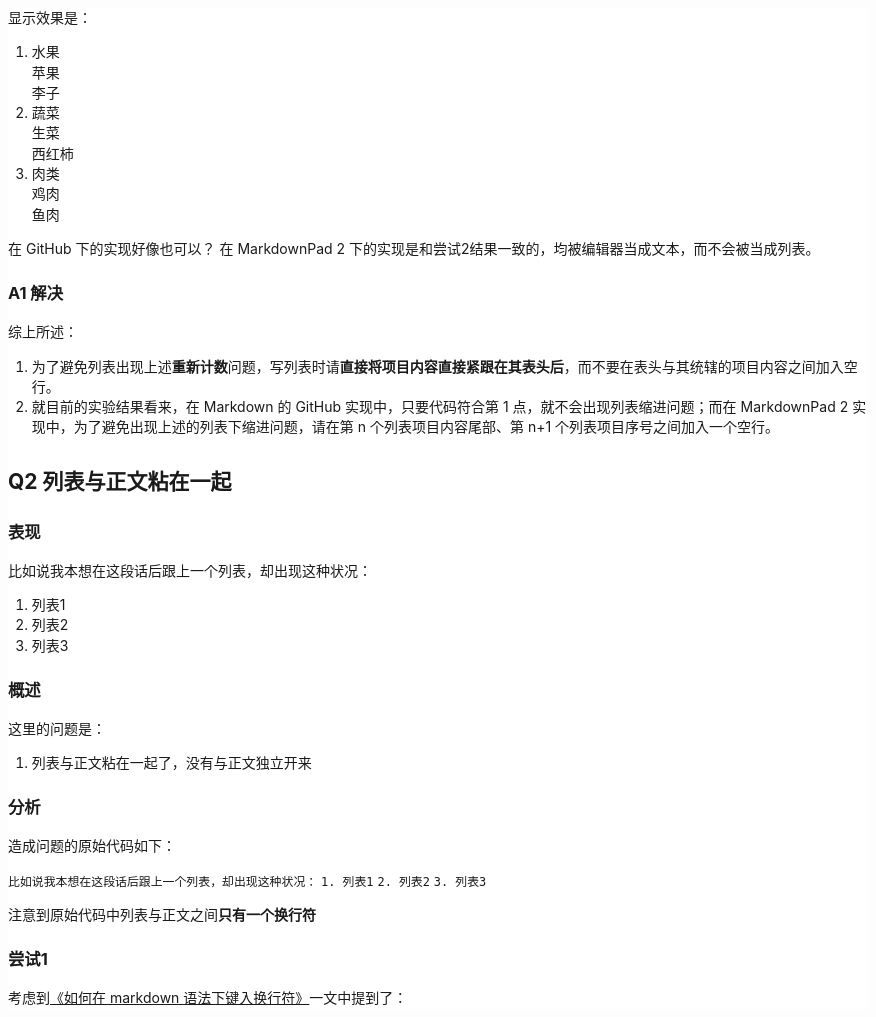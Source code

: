 显示效果是：  

1. 水果  
苹果  
李子
2. 蔬菜  
生菜  
西红柿
3. 肉类  
鸡肉  
鱼肉

在 GitHub 下的实现好像也可以？
在 MarkdownPad 2 下的实现是和尝试2结果一致的，均被编辑器当成文本，而不会被当成列表。

### A1 解决 ###

综上所述：

1. 为了避免列表出现上述**重新计数**问题，写列表时请**直接将项目内容直接紧跟在其表头后**，而不要在表头与其统辖的项目内容之间加入空行。
2. 就目前的实验结果看来，在 Markdown 的 GitHub 实现中，只要代码符合第 1 点，就不会出现列表缩进问题；而在 MarkdownPad 2 实现中，为了避免出现上述的列表下缩进问题，请在第 n 个列表项目内容尾部、第 n+1 个列表项目序号之间加入一个空行。


## Q2 列表与正文粘在一起 ##

### 表现 ###

比如说我本想在这段话后跟上一个列表，却出现这种状况：
1. 列表1
2. 列表2
3. 列表3

### 概述 ###

这里的问题是：

1. 列表与正文粘在一起了，没有与正文独立开来


### 分析 ###

造成问题的原始代码如下：

`比如说我本想在这段话后跟上一个列表，却出现这种状况：` 
`1. 列表1`
`2. 列表2`
`3. 列表3`

注意到原始代码中列表与正文之间**只有一个换行符**

### 尝试1 ###

考虑到[《如何在 markdown 语法下键入换行符》](https://github.com/OpenMindClub/OMOOC.py/issues/9)一文中提到了：
